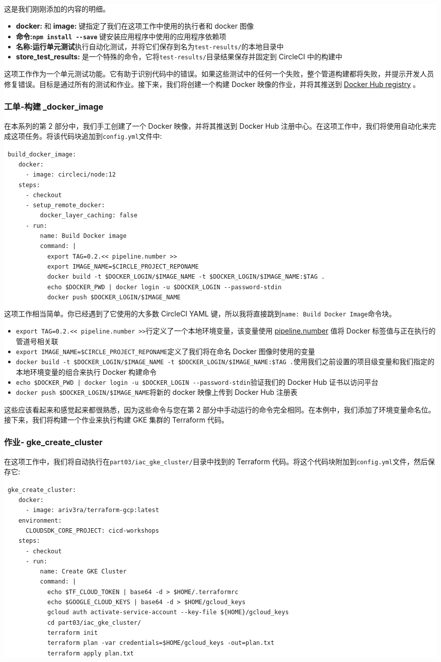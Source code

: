 这是我们刚刚添加的内容的明细。

*   **docker:** 和 **image:** 键指定了我们在这项工作中使用的执行者和 docker 图像
*   **命令:`npm install --save`** 键安装应用程序中使用的应用程序依赖项
*   **名称:运行单元测试**执行自动化测试，并将它们保存到名为`test-results/`的本地目录中
*   **store_test_results:** 是一个特殊的命令，它将`test-results/`目录结果保存并固定到 CircleCI 中的构建中

这项工作作为一个单元测试功能。它有助于识别代码中的错误。如果这些测试中的任何一个失败，整个管道构建都将失败，并提示开发人员修复错误。目标是通过所有的测试和作业。接下来，我们将创建一个构建 Docker 映像的作业，并将其推送到 [Docker Hub registry](https://hub.docker.com/) 。

### 工单-构建 _docker_image

在本系列的第 2 部分中，我们手工创建了一个 Docker 映像，并将其推送到 Docker Hub 注册中心。在这项工作中，我们将使用自动化来完成这项任务。将该代码块追加到`config.yml`文件中:

```
 build_docker_image:
    docker:
      - image: circleci/node:12
    steps:
      - checkout
      - setup_remote_docker:
          docker_layer_caching: false
      - run:
          name: Build Docker image
          command: |
            export TAG=0.2.<< pipeline.number >>
            export IMAGE_NAME=$CIRCLE_PROJECT_REPONAME            
            docker build -t $DOCKER_LOGIN/$IMAGE_NAME -t $DOCKER_LOGIN/$IMAGE_NAME:$TAG .
            echo $DOCKER_PWD | docker login -u $DOCKER_LOGIN --password-stdin
            docker push $DOCKER_LOGIN/$IMAGE_NAME 
```

这项工作相当简单。你已经遇到了它使用的大多数 CircleCI YAML 键，所以我将直接跳到`name: Build Docker Image`命令块。

*   `export TAG=0.2.<< pipeline.number >>`行定义了一个本地环境变量，该变量使用 [pipeline.number](https://circleci.com/docs/configuration-reference/#using-pipeline-values) 值将 Docker 标签值与正在执行的管道号相关联
*   `export IMAGE_NAME=$CIRCLE_PROJECT_REPONAME`定义了我们将在命名 Docker 图像时使用的变量
*   `docker build -t $DOCKER_LOGIN/$IMAGE_NAME -t $DOCKER_LOGIN/$IMAGE_NAME:$TAG .`使用我们之前设置的项目级变量和我们指定的本地环境变量的组合来执行 Docker 构建命令
*   `echo $DOCKER_PWD | docker login -u $DOCKER_LOGIN --password-stdin`验证我们的 Docker Hub 证书以访问平台
*   `docker push $DOCKER_LOGIN/$IMAGE_NAME`将新的 docker 映像上传到 Docker Hub 注册表

这些应该看起来和感觉起来都很熟悉，因为这些命令与您在第 2 部分中手动运行的命令完全相同。在本例中，我们添加了环境变量命名位。接下来，我们将构建一个作业来执行构建 GKE 集群的 Terraform 代码。

### 作业- gke_create_cluster

在这项工作中，我们将自动执行在`part03/iac_gke_cluster/`目录中找到的 Terraform 代码。将这个代码块附加到`config.yml`文件，然后保存它:

```
 gke_create_cluster:
    docker:
      - image: ariv3ra/terraform-gcp:latest
    environment:
      CLOUDSDK_CORE_PROJECT: cicd-workshops
    steps:
      - checkout
      - run:
          name: Create GKE Cluster
          command: |
            echo $TF_CLOUD_TOKEN | base64 -d > $HOME/.terraformrc
            echo $GOOGLE_CLOUD_KEYS | base64 -d > $HOME/gcloud_keys
            gcloud auth activate-service-account --key-file ${HOME}/gcloud_keys
            cd part03/iac_gke_cluster/
            terraform init
            terraform plan -var credentials=$HOME/gcloud_keys -out=plan.txt
            terraform apply plan.txt 
```
